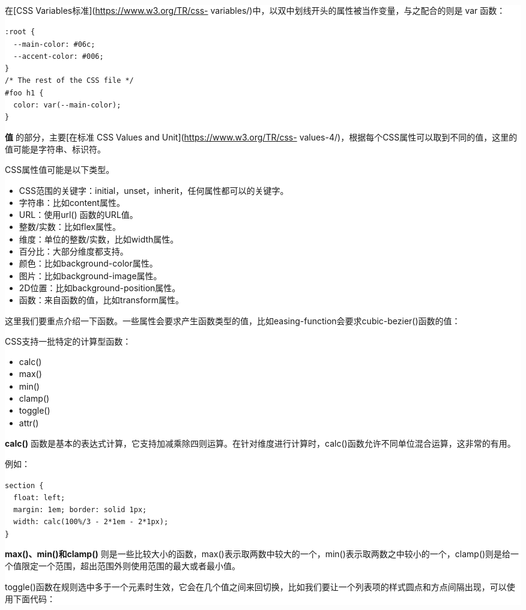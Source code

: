 在[CSS Variables标准](https://www.w3.org/TR/css-
variables/)中，以双中划线开头的属性被当作变量，与之配合的则是 var 函数：

    
    
    :root {
      --main-color: #06c;
      --accent-color: #006;
    }
    /* The rest of the CSS file */
    #foo h1 {
      color: var(--main-color);
    }
    

**值** 的部分，主要[在标准 CSS Values and Unit](https://www.w3.org/TR/css-
values-4/)，根据每个CSS属性可以取到不同的值，这里的值可能是字符串、标识符。

CSS属性值可能是以下类型。

  * CSS范围的关键字：initial，unset，inherit，任何属性都可以的关键字。
  * 字符串：比如content属性。
  * URL：使用url() 函数的URL值。
  * 整数/实数：比如flex属性。
  * 维度：单位的整数/实数，比如width属性。
  * 百分比：大部分维度都支持。
  * 颜色：比如background-color属性。
  * 图片：比如background-image属性。
  * 2D位置：比如background-position属性。
  * 函数：来自函数的值，比如transform属性。

这里我们要重点介绍一下函数。一些属性会要求产生函数类型的值，比如easing-function会要求cubic-bezier()函数的值：

CSS支持一批特定的计算型函数：

  * calc()
  * max()
  * min()
  * clamp()
  * toggle()
  * attr()

**calc()** 函数是基本的表达式计算，它支持加减乘除四则运算。在针对维度进行计算时，calc()函数允许不同单位混合运算，这非常的有用。

例如：

    
    
    section {
      float: left;
      margin: 1em; border: solid 1px;
      width: calc(100%/3 - 2*1em - 2*1px);
    }
    

**max()、min()和clamp()**
则是一些比较大小的函数，max()表示取两数中较大的一个，min()表示取两数之中较小的一个，clamp()则是给一个值限定一个范围，超出范围外则使用范围的最大或者最小值。

toggle()函数在规则选中多于一个元素时生效，它会在几个值之间来回切换，比如我们要让一个列表项的样式圆点和方点间隔出现，可以使用下面代码：

